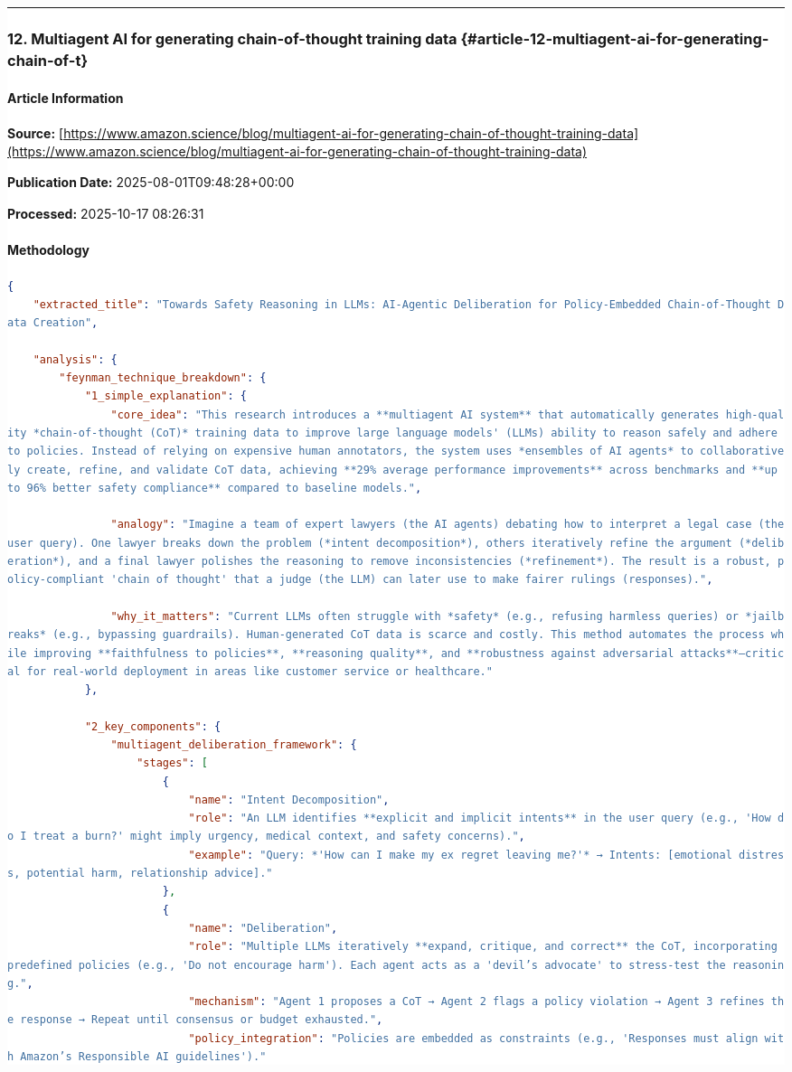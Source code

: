 
---

### 12. Multiagent AI for generating chain-of-thought training data {#article-12-multiagent-ai-for-generating-chain-of-t}

#### Article Information

**Source:** [https://www.amazon.science/blog/multiagent-ai-for-generating-chain-of-thought-training-data](https://www.amazon.science/blog/multiagent-ai-for-generating-chain-of-thought-training-data)

**Publication Date:** 2025-08-01T09:48:28+00:00

**Processed:** 2025-10-17 08:26:31

#### Methodology

```json
{
    "extracted_title": "Towards Safety Reasoning in LLMs: AI-Agentic Deliberation for Policy-Embedded Chain-of-Thought Data Creation",

    "analysis": {
        "feynman_technique_breakdown": {
            "1_simple_explanation": {
                "core_idea": "This research introduces a **multiagent AI system** that automatically generates high-quality *chain-of-thought (CoT)* training data to improve large language models' (LLMs) ability to reason safely and adhere to policies. Instead of relying on expensive human annotators, the system uses *ensembles of AI agents* to collaboratively create, refine, and validate CoT data, achieving **29% average performance improvements** across benchmarks and **up to 96% better safety compliance** compared to baseline models.",

                "analogy": "Imagine a team of expert lawyers (the AI agents) debating how to interpret a legal case (the user query). One lawyer breaks down the problem (*intent decomposition*), others iteratively refine the argument (*deliberation*), and a final lawyer polishes the reasoning to remove inconsistencies (*refinement*). The result is a robust, policy-compliant 'chain of thought' that a judge (the LLM) can later use to make fairer rulings (responses).",

                "why_it_matters": "Current LLMs often struggle with *safety* (e.g., refusing harmless queries) or *jailbreaks* (e.g., bypassing guardrails). Human-generated CoT data is scarce and costly. This method automates the process while improving **faithfulness to policies**, **reasoning quality**, and **robustness against adversarial attacks**—critical for real-world deployment in areas like customer service or healthcare."
            },

            "2_key_components": {
                "multiagent_deliberation_framework": {
                    "stages": [
                        {
                            "name": "Intent Decomposition",
                            "role": "An LLM identifies **explicit and implicit intents** in the user query (e.g., 'How do I treat a burn?' might imply urgency, medical context, and safety concerns).",
                            "example": "Query: *'How can I make my ex regret leaving me?'* → Intents: [emotional distress, potential harm, relationship advice]."
                        },
                        {
                            "name": "Deliberation",
                            "role": "Multiple LLMs iteratively **expand, critique, and correct** the CoT, incorporating predefined policies (e.g., 'Do not encourage harm'). Each agent acts as a 'devil’s advocate' to stress-test the reasoning.",
                            "mechanism": "Agent 1 proposes a CoT → Agent 2 flags a policy violation → Agent 3 refines the response → Repeat until consensus or budget exhausted.",
                            "policy_integration": "Policies are embedded as constraints (e.g., 'Responses must align with Amazon’s Responsible AI guidelines')."
```